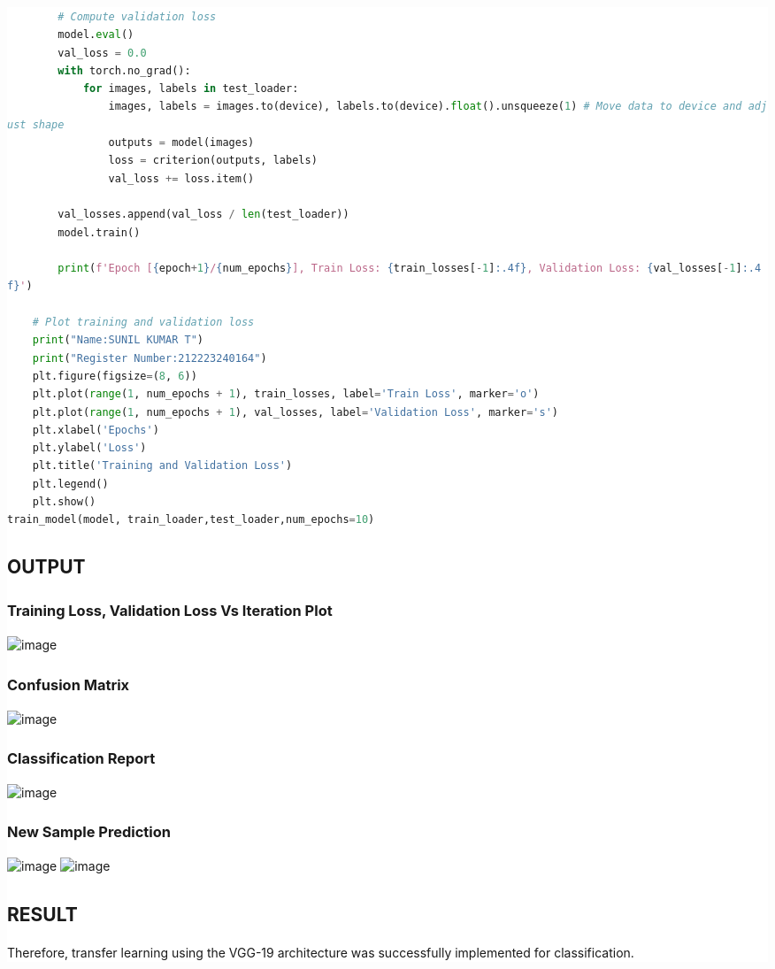 ```python
        # Compute validation loss
        model.eval()
        val_loss = 0.0
        with torch.no_grad():
            for images, labels in test_loader:
                images, labels = images.to(device), labels.to(device).float().unsqueeze(1) # Move data to device and adjust shape
                outputs = model(images)
                loss = criterion(outputs, labels)
                val_loss += loss.item()

        val_losses.append(val_loss / len(test_loader))
        model.train()

        print(f'Epoch [{epoch+1}/{num_epochs}], Train Loss: {train_losses[-1]:.4f}, Validation Loss: {val_losses[-1]:.4f}')

    # Plot training and validation loss
    print("Name:SUNIL KUMAR T")
    print("Register Number:212223240164")
    plt.figure(figsize=(8, 6))
    plt.plot(range(1, num_epochs + 1), train_losses, label='Train Loss', marker='o')
    plt.plot(range(1, num_epochs + 1), val_losses, label='Validation Loss', marker='s')
    plt.xlabel('Epochs')
    plt.ylabel('Loss')
    plt.title('Training and Validation Loss')
    plt.legend()
    plt.show()
train_model(model, train_loader,test_loader,num_epochs=10)
```

## OUTPUT
### Training Loss, Validation Loss Vs Iteration Plot
<img width="932" height="662" alt="image" src="https://github.com/user-attachments/assets/9abbc6f6-0404-4498-b98c-70e121a14305" />

### Confusion Matrix
<img width="782" height="638" alt="image" src="https://github.com/user-attachments/assets/ac98ef48-46b6-4f42-b929-d6eabac7204b" />


### Classification Report
<img width="477" height="202" alt="image" src="https://github.com/user-attachments/assets/022d1557-ba4f-4b1d-8af9-f3aa0c739ceb" />


### New Sample Prediction
<img width="590" height="468" alt="image" src="https://github.com/user-attachments/assets/b38d3af9-89ab-483e-a584-5a9b47820af1" />

<img width="487" height="452" alt="image" src="https://github.com/user-attachments/assets/310438d0-a07c-42c0-9826-af569a25d061" />


## RESULT
Therefore, transfer learning using the VGG-19 architecture was successfully implemented for classification.

